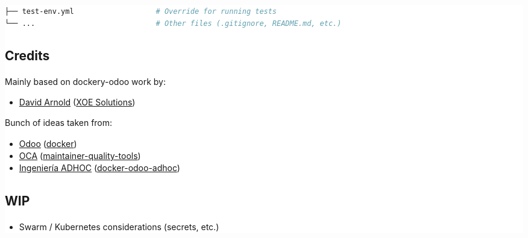 ```bash
├── test-env.yml                   # Override for running tests
└── ...                            # Other files (.gitignore, README.md, etc.)
```

## Credits

Mainly based on dockery-odoo work by:

- [David Arnold](https://github.com/blaggacao) ([XOE Solutions](https://xoe.solutions))

Bunch of ideas taken from:

- [Odoo](https://github.com/odoo) ([docker](https://github.com/odoo/docker))
- [OCA](https://github.com/OCA) ([maintainer-quality-tools](https://github.com/OCA/maintainer-quality-tools))
- [Ingeniería ADHOC](https://github.com/jjscarafia) ([docker-odoo-adhoc](https://github.com/ingadhoc/docker-odoo-adhoc))

## WIP

- Swarm / Kubernetes considerations (secrets, etc.)
